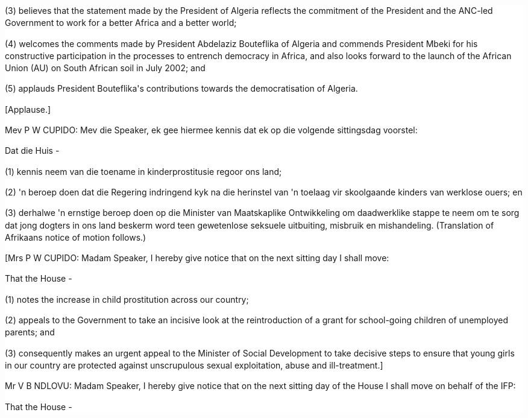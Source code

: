
  (3) believes that the statement made by the President of Algeria reflects
       the commitment of the President and the ANC-led Government to work
       for a better Africa and a better world;


  (4) welcomes the comments made by President Abdelaziz Bouteflika of
       Algeria and commends President Mbeki for his constructive
       participation in the processes to entrench democracy in Africa, and
       also looks forward to the launch of the African Union (AU) on South
       African soil in July 2002; and


  (5) applauds President Bouteflika's contributions towards the
       democratisation of Algeria.

[Applause.]

Mev P W CUPIDO: Mev die Speaker, ek gee hiermee kennis dat ek op die
volgende sittingsdag voorstel:


  Dat die Huis -


  (1) kennis neem van die toename in kinderprostitusie regoor ons land;


  (2) 'n beroep doen dat die Regering indringend kyk na die herinstel van
       'n toelaag vir skoolgaande kinders van werklose ouers; en


  (3) derhalwe 'n ernstige beroep doen op die Minister van Maatskaplike
       Ontwikkeling om daadwerklike stappe te neem om te sorg dat jong
       dogters in ons land beskerm word teen gewetenlose seksuele
       uitbuiting, misbruik en mishandeling.
(Translation of Afrikaans notice of motion follows.)

[Mrs P W CUPIDO: Madam Speaker, I hereby give notice that on the next
sitting day I shall move:


  That the House -


  (1) notes the increase in child prostitution across our country;


  (2) appeals to the Government to take an incisive look at the
       reintroduction of a grant for school-going children of unemployed
       parents; and


  (3) consequently makes an urgent appeal to the Minister of Social
       Development to take decisive steps to ensure that young girls in our
       country are protected against unscrupulous sexual exploitation, abuse
       and ill-treatment.]

Mr V B NDLOVU: Madam Speaker, I hereby give notice that on the next sitting
day of the House I shall move on behalf of the IFP:


  That the House -

